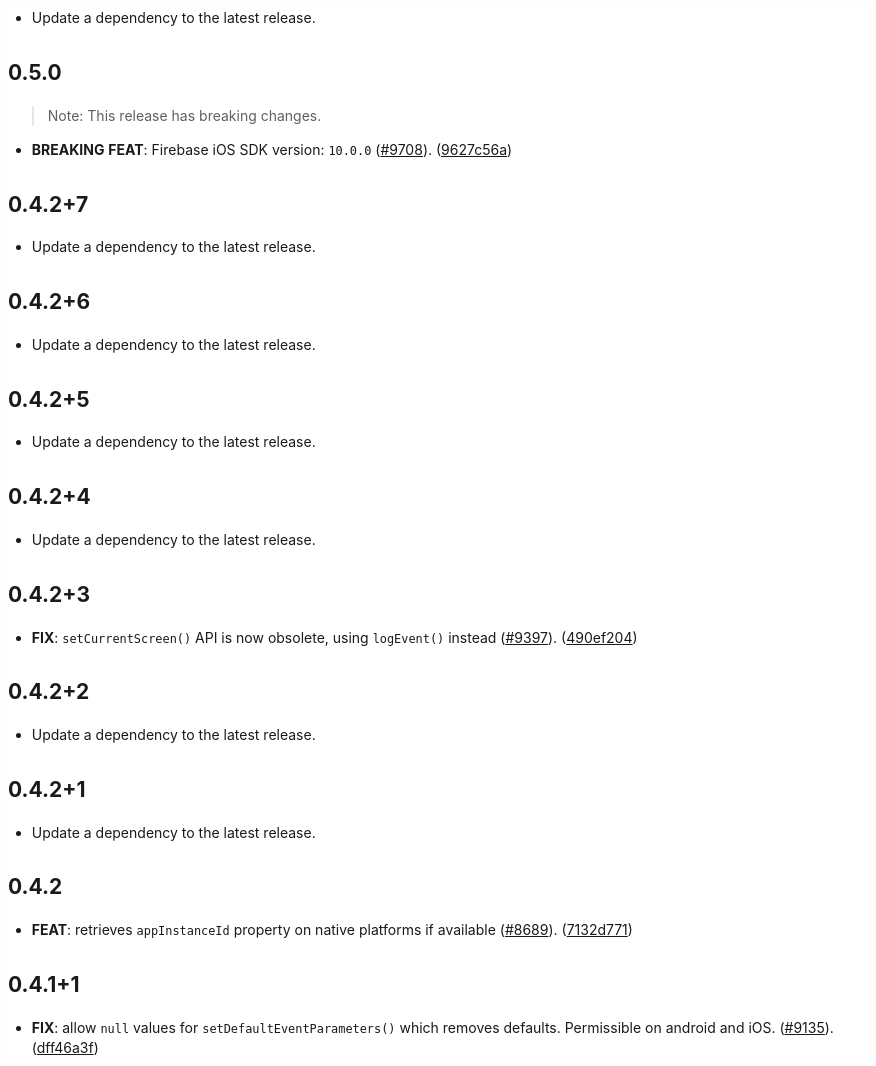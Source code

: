 - Update a dependency to the latest release.

## 0.5.0

> Note: This release has breaking changes.

 - **BREAKING** **FEAT**: Firebase iOS SDK version: `10.0.0` ([#9708](https://github.com/firebase/flutterfire/issues/9708)). ([9627c56a](https://github.com/firebase/flutterfire/commit/9627c56a37d657d0250b6f6b87d0fec1c31d4ba3))

## 0.4.2+7

 - Update a dependency to the latest release.

## 0.4.2+6

 - Update a dependency to the latest release.

## 0.4.2+5

 - Update a dependency to the latest release.

## 0.4.2+4

 - Update a dependency to the latest release.

## 0.4.2+3

 - **FIX**: `setCurrentScreen()` API is now obsolete, using `logEvent()` instead ([#9397](https://github.com/firebase/flutterfire/issues/9397)). ([490ef204](https://github.com/firebase/flutterfire/commit/490ef204b9873fca994f1a69ddf7962e6d735c4b))

## 0.4.2+2

 - Update a dependency to the latest release.

## 0.4.2+1

 - Update a dependency to the latest release.

## 0.4.2

 - **FEAT**: retrieves `appInstanceId` property on native platforms if available ([#8689](https://github.com/firebase/flutterfire/issues/8689)). ([7132d771](https://github.com/firebase/flutterfire/commit/7132d771ed5ada7a0433232b9f0d996ef0d61481))

## 0.4.1+1

 - **FIX**: allow `null` values for `setDefaultEventParameters()` which removes defaults. Permissible on android and iOS. ([#9135](https://github.com/firebase/flutterfire/issues/9135)). ([dff46a3f](https://github.com/firebase/flutterfire/commit/dff46a3f33d0b9881864f79be659b2770526677d))

